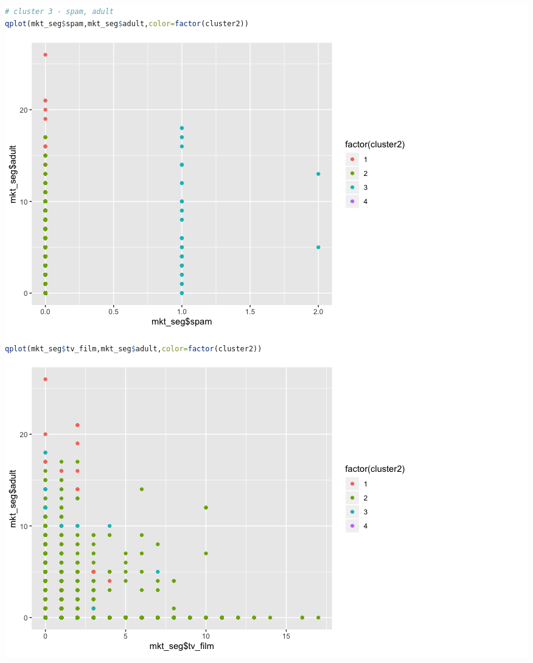 ``` r
# cluster 3 - spam, adult 
qplot(mkt_seg$spam,mkt_seg$adult,color=factor(cluster2))
```

![](Market_Seg_v2_files/figure-markdown_github/unnamed-chunk-5-7.png)

``` r
qplot(mkt_seg$tv_film,mkt_seg$adult,color=factor(cluster2))
```

![](Market_Seg_v2_files/figure-markdown_github/unnamed-chunk-5-8.png)
